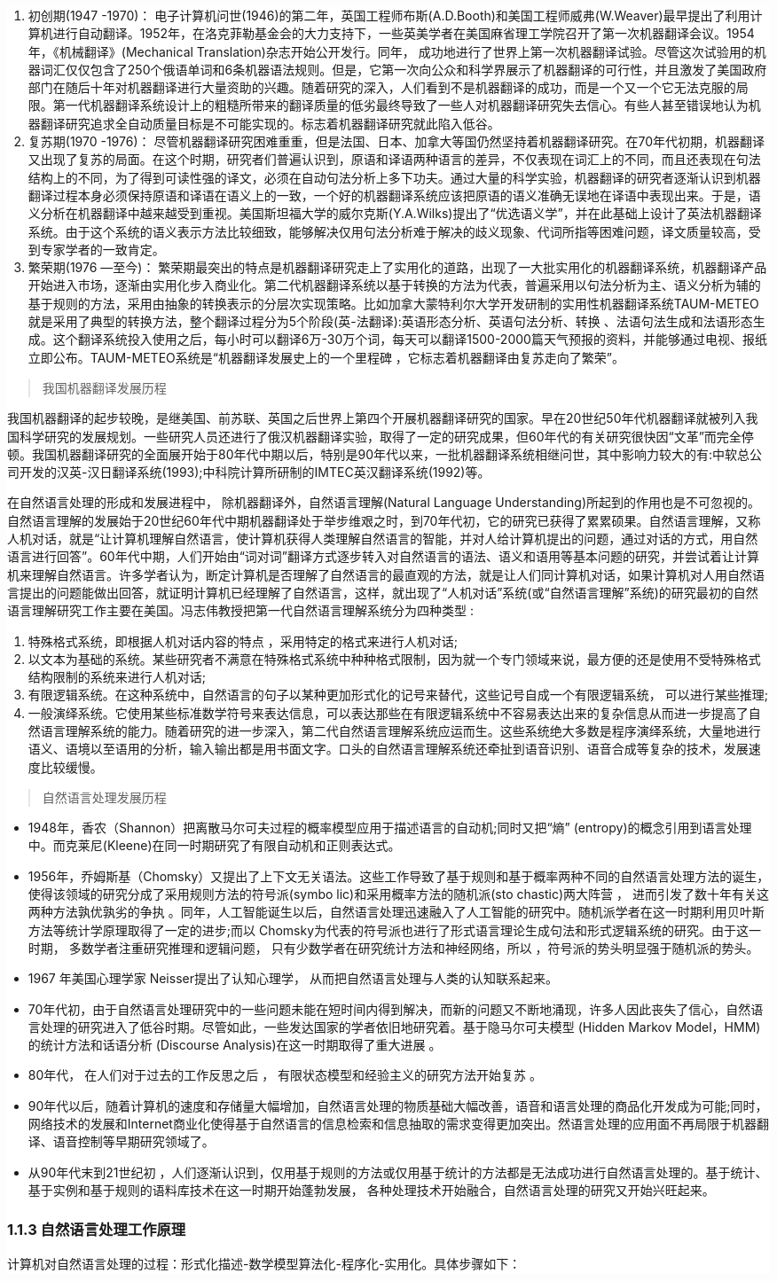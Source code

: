 1. 初创期(1947 -1970)： 电子计算机问世(1946)的第二年，英国工程师布斯(A.D.Booth)和美国工程师威弗(W.Weaver)最早提出了利用计算机进行自动翻译。1952年，在洛克菲勒基金会的大力支持下，一些英美学者在美国麻省理工学院召开了第一次机器翻译会议。1954年，《机械翻译》(Mechanical Translation)杂志开始公开发行。同年， 成功地进行了世界上第一次机器翻译试验。尽管这次试验用的机器词汇仅仅包含了250个俄语单词和6条机器语法规则。但是，它第一次向公众和科学界展示了机器翻译的可行性，并且激发了美国政府部门在随后十年对机器翻译进行大量资助的兴趣。随着研究的深入，人们看到不是机器翻译的成功，而是一个又一个它无法克服的局限。第一代机器翻译系统设计上的粗糙所带来的翻译质量的低劣最终导致了一些人对机器翻译研究失去信心。有些人甚至错误地认为机器翻译研究追求全自动质量目标是不可能实现的。标志着机器翻译研究就此陷入低谷。
1. 复苏期(1970 -1976)： 尽管机器翻译研究困难重重，但是法国、日本、加拿大等国仍然坚持着机器翻译研究。在70年代初期，机器翻译又出现了复苏的局面。在这个时期，研究者们普遍认识到，原语和译语两种语言的差异，不仅表现在词汇上的不同，而且还表现在句法结构上的不同，为了得到可读性强的译文，必须在自动句法分析上多下功夫。通过大量的科学实验，机器翻译的研究者逐渐认识到机器翻译过程本身必须保持原语和译语在语义上的一致，一个好的机器翻译系统应该把原语的语义准确无误地在译语中表现出来。于是，语义分析在机器翻译中越来越受到重视。美国斯坦福大学的威尔克斯(Y.A.Wilks)提出了“优选语义学”，并在此基础上设计了英法机器翻译系统。由于这个系统的语义表示方法比较细致，能够解决仅用句法分析难于解决的歧义现象、代词所指等困难问题，译文质量较高，受到专家学者的一致肯定。
1. 繁荣期(1976 —至今)： 繁荣期最突出的特点是机器翻译研究走上了实用化的道路，出现了一大批实用化的机器翻译系统，机器翻译产品开始进入市场，逐渐由实用化步入商业化。第二代机器翻译系统以基于转换的方法为代表，普遍采用以句法分析为主、语义分析为辅的基于规则的方法，采用由抽象的转换表示的分层次实现策略。比如加拿大蒙特利尔大学开发研制的实用性机器翻译系统TAUM-METEO就是采用了典型的转换方法，整个翻译过程分为5个阶段(英-法翻译):英语形态分析、英语句法分析、转换 、法语句法生成和法语形态生成。这个翻译系统投入使用之后，每小时可以翻译6万-30万个词，每天可以翻译1500-2000篇天气预报的资料，并能够通过电视、报纸立即公布。TAUM-METEO系统是“机器翻译发展史上的一个里程碑 ，它标志着机器翻译由复苏走向了繁荣”。

> 我国机器翻译发展历程

我国机器翻译的起步较晚，是继美国、前苏联、英国之后世界上第四个开展机器翻译研究的国家。早在20世纪50年代机器翻译就被列入我国科学研究的发展规划。一些研究人员还进行了俄汉机器翻译实验，取得了一定的研究成果，但60年代的有关研究很快因“文革”而完全停顿。我国机器翻译研究的全面展开始于80年代中期以后，特别是90年代以来，一批机器翻译系统相继问世，其中影响力较大的有:中软总公司开发的汉英-汉日翻译系统(1993);中科院计算所研制的IMTEC英汉翻译系统(1992)等。

在自然语言处理的形成和发展进程中， 除机器翻译外，自然语言理解(Natural Language Understanding)所起到的作用也是不可忽视的。自然语言理解的发展始于20世纪60年代中期机器翻译处于举步维艰之时，到70年代初，它的研究已获得了累累硕果。自然语言理解，又称人机对话，就是“让计算机理解自然语言，使计算机获得人类理解自然语言的智能，并对人给计算机提出的问题，通过对话的方式，用自然语言进行回答”。60年代中期，人们开始由“词对词”翻译方式逐步转入对自然语言的语法、语义和语用等基本问题的研究，并尝试着让计算机来理解自然语言。许多学者认为，断定计算机是否理解了自然语言的最直观的方法，就是让人们同计算机对话，如果计算机对人用自然语言提出的问题能做出回答，就证明计算机已经理解了自然语言，这样，就出现了“人机对话”系统(或“自然语言理解”系统)的研究最初的自然语言理解研究工作主要在美国。冯志伟教授把第一代自然语言理解系统分为四种类型 :

1. 特殊格式系统，即根据人机对话内容的特点 ，采用特定的格式来进行人机对话;
1. 以文本为基础的系统。某些研究者不满意在特殊格式系统中种种格式限制，因为就一个专门领域来说，最方便的还是使用不受特殊格式结构限制的系统来进行人机对话;
1. 有限逻辑系统。在这种系统中，自然语言的句子以某种更加形式化的记号来替代，这些记号自成一个有限逻辑系统， 可以进行某些推理;
1. 一般演绎系统。它使用某些标准数学符号来表达信息，可以表达那些在有限逻辑系统中不容易表达出来的复杂信息从而进一步提高了自然语言理解系统的能力。随着研究的进一步深入，第二代自然语言理解系统应运而生。这些系统绝大多数是程序演绎系统，大量地进行语义、语境以至语用的分析，输入输出都是用书面文字。口头的自然语言理解系统还牵扯到语音识别、语音合成等复杂的技术，发展速度比较缓慢。

> 自然语言处理发展历程

- 1948年，香农（Shannon）把离散马尔可夫过程的概率模型应用于描述语言的自动机;同时又把“熵” (entropy)的概念引用到语言处理中。而克莱尼(Kleene)在同一时期研究了有限自动机和正则表达式。 

- 1956年，乔姆斯基（Chomsky）又提出了上下文无关语法。这些工作导致了基于规则和基于概率两种不同的自然语言处理方法的诞生，使得该领域的研究分成了采用规则方法的符号派(symbo lic)和采用概率方法的随机派(sto chastic)两大阵营 ， 进而引发了数十年有关这两种方法孰优孰劣的争执 。同年，人工智能诞生以后，自然语言处理迅速融入了人工智能的研究中。随机派学者在这一时期利用贝叶斯方法等统计学原理取得了一定的进步;而以 Chomsky为代表的符号派也进行了形式语言理论生成句法和形式逻辑系统的研究。由于这一时期， 多数学者注重研究推理和逻辑问题， 只有少数学者在研究统计方法和神经网络，所以 ，符号派的势头明显强于随机派的势头。

- 1967 年美国心理学家 Neisser提出了认知心理学， 从而把自然语言处理与人类的认知联系起来。

- 70年代初，由于自然语言处理研究中的一些问题未能在短时间内得到解决，而新的问题又不断地涌现，许多人因此丧失了信心，自然语言处理的研究进入了低谷时期。尽管如此，一些发达国家的学者依旧地研究着。基于隐马尔可夫模型 (Hidden Markov Model，HMM)的统计方法和话语分析 (Discourse Analysis)在这一时期取得了重大进展 。

- 80年代， 在人们对于过去的工作反思之后 ， 有限状态模型和经验主义的研究方法开始复苏 。

- 90年代以后，随着计算机的速度和存储量大幅增加，自然语言处理的物质基础大幅改善，语音和语言处理的商品化开发成为可能;同时，网络技术的发展和Internet商业化使得基于自然语言的信息检索和信息抽取的需求变得更加突出。然语言处理的应用面不再局限于机器翻译、语音控制等早期研究领域了。

- 从90年代末到21世纪初 ，人们逐渐认识到，仅用基于规则的方法或仅用基于统计的方法都是无法成功进行自然语言处理的。基于统计、基于实例和基于规则的语料库技术在这一时期开始蓬勃发展， 各种处理技术开始融合，自然语言处理的研究又开始兴旺起来。

### 1.1.3 自然语言处理工作原理
计算机对自然语言处理的过程：形式化描述-数学模型算法化-程序化-实用化。具体步骤如下：

